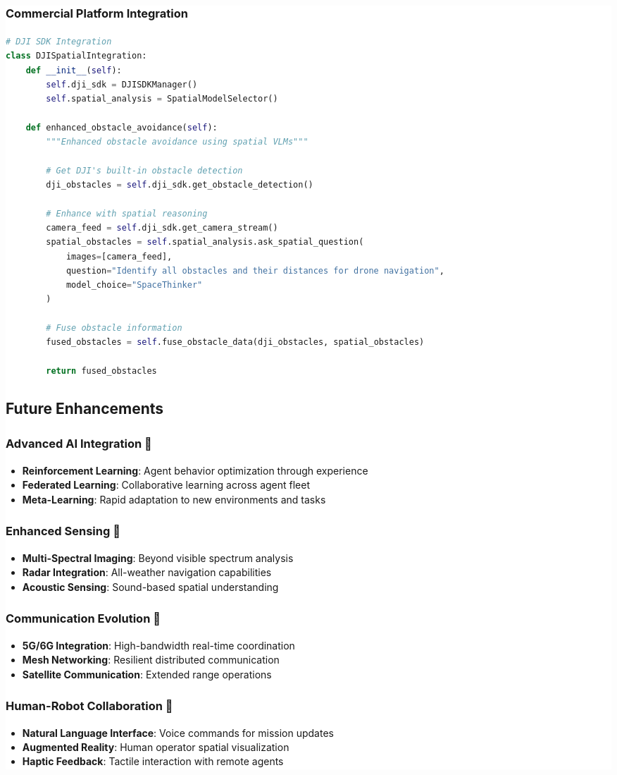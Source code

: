 ### **Commercial Platform Integration**
```python
# DJI SDK Integration
class DJISpatialIntegration:
    def __init__(self):
        self.dji_sdk = DJISDKManager()
        self.spatial_analysis = SpatialModelSelector()
        
    def enhanced_obstacle_avoidance(self):
        """Enhanced obstacle avoidance using spatial VLMs"""
        
        # Get DJI's built-in obstacle detection
        dji_obstacles = self.dji_sdk.get_obstacle_detection()
        
        # Enhance with spatial reasoning
        camera_feed = self.dji_sdk.get_camera_stream()
        spatial_obstacles = self.spatial_analysis.ask_spatial_question(
            images=[camera_feed],
            question="Identify all obstacles and their distances for drone navigation",
            model_choice="SpaceThinker"
        )
        
        # Fuse obstacle information
        fused_obstacles = self.fuse_obstacle_data(dji_obstacles, spatial_obstacles)
        
        return fused_obstacles
```

## Future Enhancements

### **Advanced AI Integration** 🧠
- **Reinforcement Learning**: Agent behavior optimization through experience
- **Federated Learning**: Collaborative learning across agent fleet
- **Meta-Learning**: Rapid adaptation to new environments and tasks

### **Enhanced Sensing** 📡
- **Multi-Spectral Imaging**: Beyond visible spectrum analysis
- **Radar Integration**: All-weather navigation capabilities  
- **Acoustic Sensing**: Sound-based spatial understanding

### **Communication Evolution** 📶
- **5G/6G Integration**: High-bandwidth real-time coordination
- **Mesh Networking**: Resilient distributed communication
- **Satellite Communication**: Extended range operations

### **Human-Robot Collaboration** 👥
- **Natural Language Interface**: Voice commands for mission updates
- **Augmented Reality**: Human operator spatial visualization
- **Haptic Feedback**: Tactile interaction with remote agents
